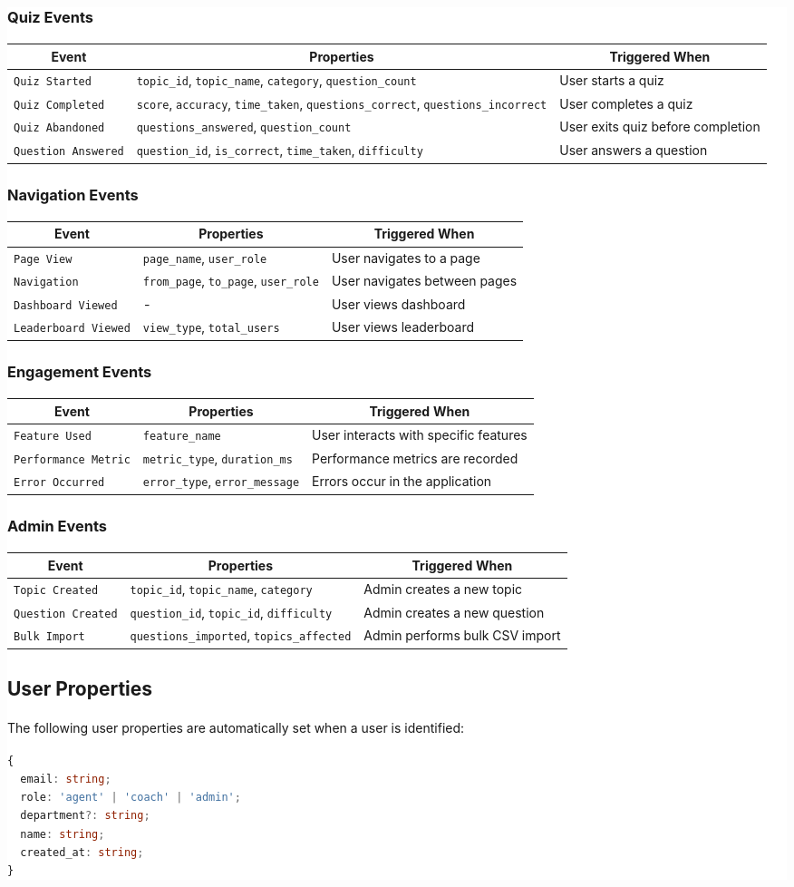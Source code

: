 ### Quiz Events

| Event | Properties | Triggered When |
|-------|------------|----------------|
| `Quiz Started` | `topic_id`, `topic_name`, `category`, `question_count` | User starts a quiz |
| `Quiz Completed` | `score`, `accuracy`, `time_taken`, `questions_correct`, `questions_incorrect` | User completes a quiz |
| `Quiz Abandoned` | `questions_answered`, `question_count` | User exits quiz before completion |
| `Question Answered` | `question_id`, `is_correct`, `time_taken`, `difficulty` | User answers a question |

### Navigation Events

| Event | Properties | Triggered When |
|-------|------------|----------------|
| `Page View` | `page_name`, `user_role` | User navigates to a page |
| `Navigation` | `from_page`, `to_page`, `user_role` | User navigates between pages |
| `Dashboard Viewed` | - | User views dashboard |
| `Leaderboard Viewed` | `view_type`, `total_users` | User views leaderboard |

### Engagement Events

| Event | Properties | Triggered When |
|-------|------------|----------------|
| `Feature Used` | `feature_name` | User interacts with specific features |
| `Performance Metric` | `metric_type`, `duration_ms` | Performance metrics are recorded |
| `Error Occurred` | `error_type`, `error_message` | Errors occur in the application |

### Admin Events

| Event | Properties | Triggered When |
|-------|------------|----------------|
| `Topic Created` | `topic_id`, `topic_name`, `category` | Admin creates a new topic |
| `Question Created` | `question_id`, `topic_id`, `difficulty` | Admin creates a new question |
| `Bulk Import` | `questions_imported`, `topics_affected` | Admin performs bulk CSV import |

## User Properties

The following user properties are automatically set when a user is identified:

```typescript
{
  email: string;
  role: 'agent' | 'coach' | 'admin';
  department?: string;
  name: string;
  created_at: string;
}
```
